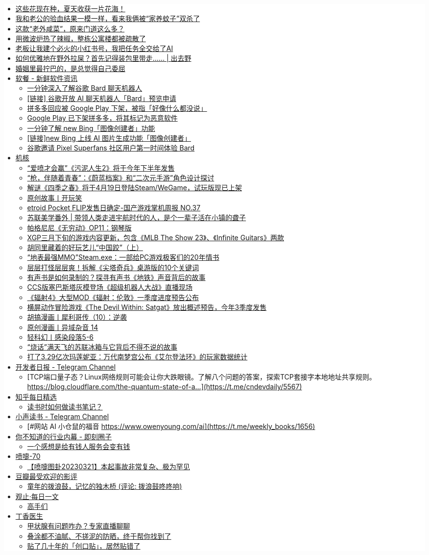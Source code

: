   - [这些花现在种，夏天收获一片花海！](https://www.guokr.com/article/463627/)
  - [我和老公的验血结果一模一样，看来我俩被“家养蚊子”双杀了](https://www.guokr.com/article/463624/)
  - [这款“老外咸菜”，原来门道这么多？](https://www.guokr.com/article/463625/)
  - [用微波炉热了辣椒，整栋公寓楼都被疏散了](https://www.guokr.com/article/463623/)
  - [老板让我建个必火的小红书号，我把任务全交给了AI](https://www.guokr.com/article/463618/)
  - [如何优雅地在野外拉屎？首先记得装包里带走…… | 出去野](https://www.guokr.com/article/463621/)
  - [婚姻里最拧巴的，是总觉得自己委屈](https://www.guokr.com/article/463617/)
- [软餐 - 新鲜软件资讯](https://www.ruancan.com)
  - [一分钟深入了解谷歌 Bard 聊天机器人](https://www.ruancan.com/p/125555.html)
  - [[链接] 谷歌开放 AI 聊天机器人「Bard」预览申请](https://www.ruancan.com/p/125546.html)
  - [拼多多回应被 Google Play 下架，被指「好像什么都没说」](https://www.ruancan.com/p/125542.html)
  - [Google Play 已下架拼多多，将其标记为恶意软件](https://www.ruancan.com/p/125529.html)
  - [一分钟了解 new Bing「图像创建者」功能](https://www.ruancan.com/p/125521.html)
  - [[链接]new Bing 上线 AI 图片生成功能「图像创建者」](https://www.ruancan.com/p/125509.html)
  - [谷歌邀请 Pixel Superfans 社区用户第一时间体验 Bard](https://www.ruancan.com/p/125501.html)
- [机核](https://www.gcores.com)
  - [“爱喷才会赢”《污泥人生2》将于今年下半年发售](https://www.gcores.com/articles/163688)
  - [“枪，伴随着青春”：《蔚蓝档案》和“二次元手游”角色设计探讨](https://www.gcores.com/articles/163645)
  - [解谜《四季之春》将于4月19日登陆Steam/WeGame，试玩版现已上架](https://www.gcores.com/articles/163687)
  - [原创故事丨开玩笑](https://www.gcores.com/articles/163686)
  - [etroid Pocket FLIP发售日确定-国产游戏掌机周报 NO.37](https://www.gcores.com/articles/163678)
  - [苏联美学番外 | 带领人类走进宇航时代的人，是个一辈子活在小镇的聋子](https://www.gcores.com/radios/163534)
  - [帕格尼尼《无穷动》OP11：钢琴版](https://www.gcores.com/videos/163677)
  - [XGP三月下旬的游戏内容更新，包含《MLB The Show 23》、《Infinite Guitars》两款](https://www.gcores.com/articles/163681)
  - [胡同里藏着的好玩艺儿“中国跤”（上）](https://www.gcores.com/videos/163675)
  - [“地表最强MMO”Steam.exe：一部给PC游戏极客们的20年情书](https://www.gcores.com/articles/163663)
  - [层层打怪层层爽！拆解《尖塔奇兵》桌游版的10个关键词](https://www.gcores.com/articles/163676)
  - [有声书是如何录制的？探寻有声书《地铁》声音背后的故事](https://www.gcores.com/videos/163635)
  - [CCS版塞巴斯塔灰模登场《超级机器人大战》直播现场](https://www.gcores.com/articles/163671)
  - [《辐射4》大型MOD《辐射：伦敦》一季度进度预告公布](https://www.gcores.com/articles/163667)
  - [横屏动作冒险游戏《The Devil Within: Satgat》放出概述预告，今年3季度发售](https://www.gcores.com/articles/163666)
  - [胡搞漫画丨犀利哥传（10）：逆袭](https://www.gcores.com/articles/163580)
  - [原创漫画丨异域杂音 14](https://www.gcores.com/articles/163664)
  - [轻科幻丨感染段落5-6](https://www.gcores.com/articles/163566)
  - [“烧话”满天飞的苏联冰箱与它背后不得不说的故事](https://www.gcores.com/articles/163500)
  - [打了3.29亿次玛莲妮亚：万代南梦宫公布《艾尔登法环》的玩家数据统计](https://www.gcores.com/articles/163661)
- [开发者日报 - Telegram Channel](https://t.me/s/cndevdaily)
  - [TCP端口量子态？Linux网络规则可能会让你大跌眼镜。了解八个问题的答案，探索TCP套接字本地地址共享规则。 https://blog.cloudflare.com/the-quantum-state-of-a...](https://t.me/cndevdaily/5567)
- [知乎每日精选](http://www.zhihu.com)
  - [读书时如何做读书笔记？](http://www.zhihu.com/question/20700854/answer/2946359970?utm_campaign=rss&utm_medium=rss&utm_source=rss&utm_content=title)
- [小声读书 - Telegram Channel](https://t.me/s/weekly_books)
  - [#网站 AI 小仓鼠的福音 https://www.owenyoung.com/ai](https://t.me/weekly_books/1656)
- [你不知道的行业内幕 - 即刻圈子](https://m.okjike.com/topics/5699f451d3e8351200bffdc8)
  - [一个感想是给有钱人服务会变有钱](https://m.okjike.com/originalPosts/641904c9acac202f264b2525)
- [喷嚏-70](https://www.dapenti.com/blog/blog.asp?name=xilei&subjectid=70)
  - [【喷嚏图卦20230321】本起事故非常复杂、极为罕见](https://www.dapenti.com/blog/more.asp?name=xilei&id=170469)
- [豆瓣最受欢迎的影评](https://movie.douban.com/review/movie_best/)
  - [童年的拨浪鼓，记忆的独木桥 (评论: 拨浪鼓咚咚响)](https://movie.douban.com/review/15052288/)
- [观止·每日一文](https://meiriyiwen.com)
  - [高手们](https://meiriyiwen.com?20230322)
- [丁香医生](http://weixin.sogou.com/weixin?type=1&s_from=input&query=%E4%B8%81%E9%A6%99%E5%8C%BB%E7%94%9F)
  - [甲状腺有问题咋办？专家直播聊聊](http://weixin.sogou.com/weixin?type=2&query=%E4%B8%81%E9%A6%99%E5%8C%BB%E7%94%9F+%E7%94%B2%E7%8A%B6%E8%85%BA%E6%9C%89%E9%97%AE%E9%A2%98%E5%92%8B%E5%8A%9E%EF%BC%9F%E4%B8%93%E5%AE%B6%E7%9B%B4%E6%92%AD%E8%81%8A%E8%81%8A)
  - [叠涂都不油腻、不搓泥的防晒，终于帮你找到了](http://weixin.sogou.com/weixin?type=2&query=%E4%B8%81%E9%A6%99%E5%8C%BB%E7%94%9F+%E5%8F%A0%E6%B6%82%E9%83%BD%E4%B8%8D%E6%B2%B9%E8%85%BB%E3%80%81%E4%B8%8D%E6%90%93%E6%B3%A5%E7%9A%84%E9%98%B2%E6%99%92%EF%BC%8C%E7%BB%88%E4%BA%8E%E5%B8%AE%E4%BD%A0%E6%89%BE%E5%88%B0%E4%BA%86)
  - [贴了几十年的「创口贴」，居然贴错了](http://weixin.sogou.com/weixin?type=2&query=%E4%B8%81%E9%A6%99%E5%8C%BB%E7%94%9F+%E8%B4%B4%E4%BA%86%E5%87%A0%E5%8D%81%E5%B9%B4%E7%9A%84%E3%80%8C%E5%88%9B%E5%8F%A3%E8%B4%B4%E3%80%8D%EF%BC%8C%E5%B1%85%E7%84%B6%E8%B4%B4%E9%94%99%E4%BA%86)